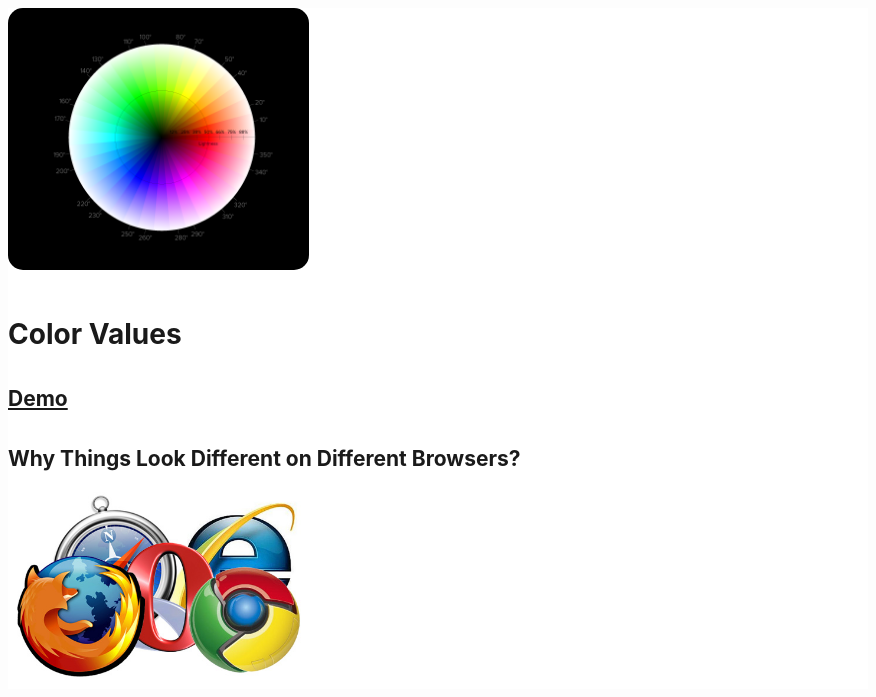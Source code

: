 <img class="slide-image" src="imgs/pic46.png" style="top:45%; left:65%; width:35%; z-index:-1; border-radius: 15px" />




# Color Values
## [Demo]()








## Why Things Look Different on Different Browsers?

<img class="slide-image" src="imgs/pic49.png" style="top:60%; left:33%; width:35%; z-index:-1; border-radius: 15px" />
